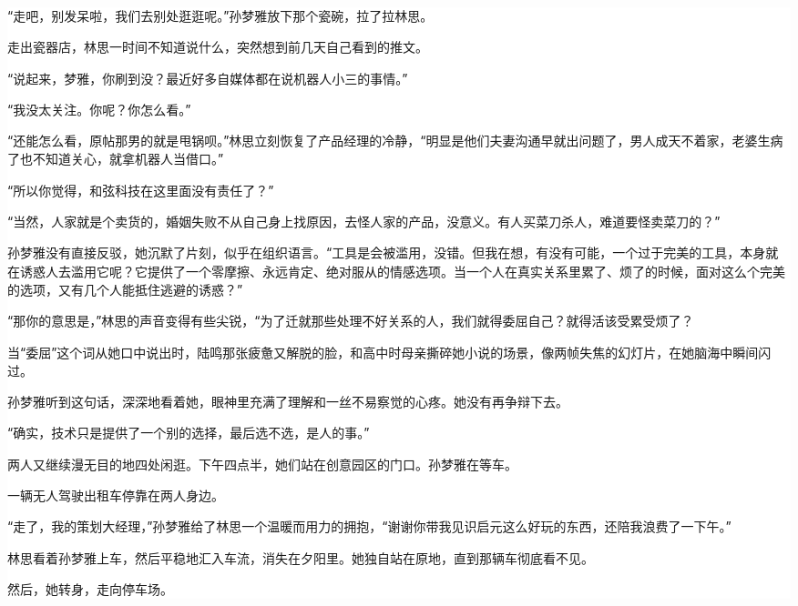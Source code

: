 “走吧，别发呆啦，我们去别处逛逛呢。”孙梦雅放下那个瓷碗，拉了拉林思。

走出瓷器店，林思一时间不知道说什么，突然想到前几天自己看到的推文。

“说起来，梦雅，你刷到没？最近好多自媒体都在说机器人小三的事情。”

“我没太关注。你呢？你怎么看。”

“还能怎么看，原帖那男的就是甩锅呗。”林思立刻恢复了产品经理的冷静，“明显是他们夫妻沟通早就出问题了，男人成天不着家，老婆生病了也不知道关心，就拿机器人当借口。”

“所以你觉得，和弦科技在这里面没有责任了？”

“当然，人家就是个卖货的，婚姻失败不从自己身上找原因，去怪人家的产品，没意义。有人买菜刀杀人，难道要怪卖菜刀的？”

孙梦雅没有直接反驳，她沉默了片刻，似乎在组织语言。“工具是会被滥用，没错。但我在想，有没有可能，一个过于完美的工具，本身就在诱惑人去滥用它呢？它提供了一个零摩擦、永远肯定、绝对服从的情感选项。当一个人在真实关系里累了、烦了的时候，面对这么个完美的选项，又有几个人能抵住逃避的诱惑？”

“那你的意思是，”林思的声音变得有些尖锐，“为了迁就那些处理不好关系的人，我们就得委屈自己？就得活该受累受烦了？

当“委屈”这个词从她口中说出时，陆鸣那张疲惫又解脱的脸，和高中时母亲撕碎她小说的场景，像两帧失焦的幻灯片，在她脑海中瞬间闪过。

孙梦雅听到这句话，深深地看着她，眼神里充满了理解和一丝不易察觉的心疼。她没有再争辩下去。

“确实，技术只是提供了一个别的选择，最后选不选，是人的事。”

两人又继续漫无目的地四处闲逛。下午四点半，她们站在创意园区的门口。孙梦雅在等车。

一辆无人驾驶出租车停靠在两人身边。

“走了，我的策划大经理，”孙梦雅给了林思一个温暖而用力的拥抱，“谢谢你带我见识启元这么好玩的东西，还陪我浪费了一下午。”

林思看着孙梦雅上车，然后平稳地汇入车流，消失在夕阳里。她独自站在原地，直到那辆车彻底看不见。

然后，她转身，走向停车场。
